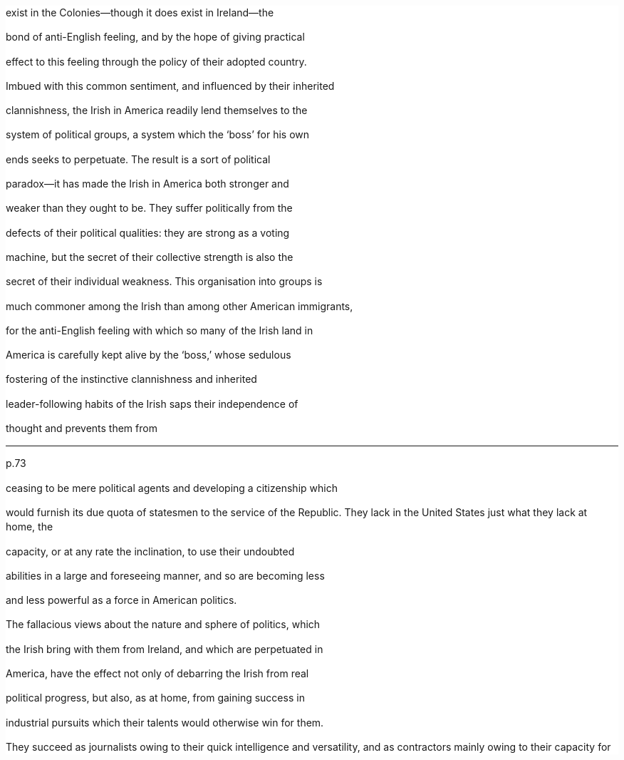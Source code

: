 exist in the Colonies—though it does exist in Ireland—the

bond of anti-English feeling, and by the hope of giving practical

effect to this feeling through the policy of their adopted country.

Imbued with this common sentiment, and influenced by their inherited

clannishness, the Irish in America readily lend themselves to the

system of political groups, a system which the ‘boss’ for his own

ends seeks to perpetuate. The result is a sort of political

paradox—it has made the Irish in America both stronger and

weaker than they ought to be. They suffer politically from the

defects of their political qualities: they are strong as a voting

machine, but the secret of their collective strength is also the

secret of their individual weakness. This organisation into groups is

much commoner among the Irish than among other American immigrants,

for the anti-English feeling with which so many of the Irish land in

America is carefully kept alive by the ‘boss,’ whose sedulous

fostering of the instinctive clannishness and inherited

leader-following habits of the Irish saps their independence of

thought and prevents them from


---

p.73




ceasing to be mere political agents and developing a citizenship which

would furnish its due quota of statesmen to the service of the Republic. They lack in the United States just what they lack at home, the

capacity, or at any rate the inclination, to use their undoubted

abilities in a large and foreseeing manner, and so are becoming less

and less powerful as a force in American politics.


The fallacious views about the nature and sphere of politics, which

the Irish bring with them from Ireland, and which are perpetuated in

America, have the effect not only of debarring the Irish from real

political progress, but also, as at home, from gaining success in

industrial pursuits which their talents would otherwise win for them.

They succeed as journalists owing to their quick intelligence and versatility, and as contractors mainly owing to their capacity for
